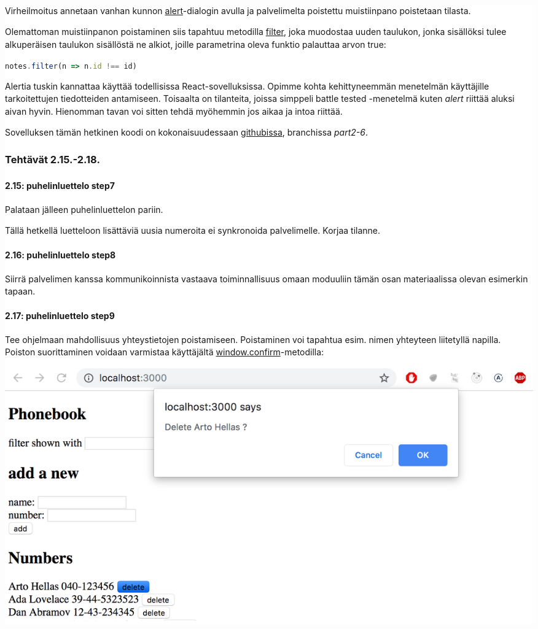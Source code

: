 Virheilmoitus annetaan vanhan kunnon [alert](https://developer.mozilla.org/en-US/docs/Web/API/Window/alert)-dialogin avulla ja palvelimelta poistettu muistiinpano poistetaan tilasta.

Olemattoman muistiinpanon poistaminen siis tapahtuu metodilla [filter](https://developer.mozilla.org/en-US/docs/Web/JavaScript/Reference/Global_Objects/Array/filter), joka muodostaa uuden taulukon, jonka sisällöksi tulee alkuperäisen taulukon sisällöstä ne alkiot, joille parametrina oleva funktio palauttaa arvon true:

```js
notes.filter(n => n.id !== id)
```

Alertia tuskin kannattaa käyttää todellisissa React-sovelluksissa. Opimme kohta kehittyneemmän menetelmän käyttäjille tarkoitettujen tiedotteiden antamiseen. Toisaalta on tilanteita, joissa simppeli battle tested -menetelmä kuten <em>alert</em> riittää aluksi aivan hyvin. Hienomman tavan voi sitten tehdä myöhemmin jos aikaa ja intoa riittää.

Sovelluksen tämän hetkinen koodi on kokonaisuudessaan [githubissa](https://github.com/fullstack-hy2020/part2-notes/tree/part2-6), branchissa <i>part2-6</i>.

</div>

<div class="tasks">

<h3>Tehtävät 2.15.-2.18.</h3>

<h4>2.15: puhelinluettelo step7</h4>

Palataan jälleen puhelinluettelon pariin.

Tällä hetkellä luetteloon lisättäviä uusia numeroita ei synkronoida palvelimelle. Korjaa tilanne.

<h4>2.16: puhelinluettelo step8</h4>

Siirrä palvelimen kanssa kommunikoinnista vastaava toiminnallisuus omaan moduuliin tämän osan materiaalissa olevan esimerkin tapaan.

<h4>2.17: puhelinluettelo step9</h4>

Tee ohjelmaan mahdollisuus yhteystietojen poistamiseen. Poistaminen voi tapahtua esim. nimen yhteyteen liitetyllä napilla. Poiston suorittaminen voidaan varmistaa käyttäjältä [window.confirm](https://developer.mozilla.org/en-US/docs/Web/API/Window/confirm)-metodilla:

![](../../images/2/24e.png)
